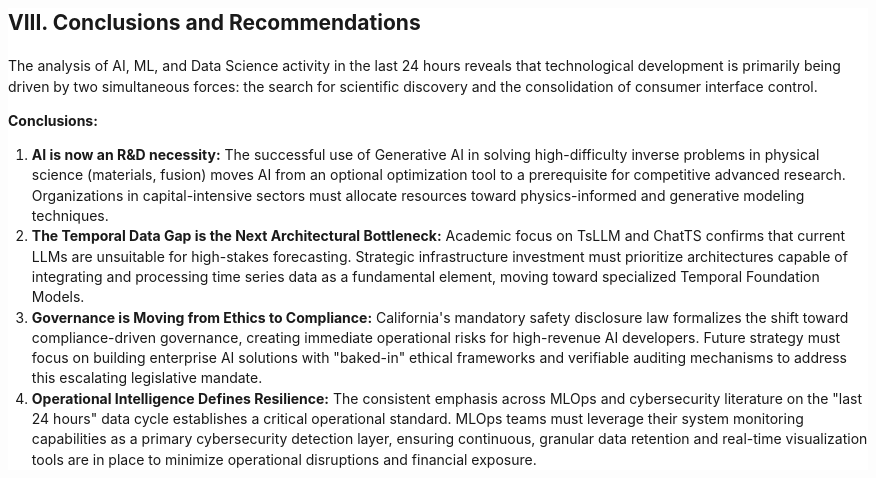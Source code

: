 
## VIII. Conclusions and Recommendations

The analysis of AI, ML, and Data Science activity in the last 24 hours reveals that technological development is primarily being driven by two simultaneous forces: the search for scientific discovery and the consolidation of consumer interface control.

**Conclusions:**

1. **AI is now an R&D necessity:** The successful use of Generative AI in solving high-difficulty inverse problems in physical science (materials, fusion) moves AI from an optional optimization tool to a prerequisite for competitive advanced research. Organizations in capital-intensive sectors must allocate resources toward physics-informed and generative modeling techniques.
2. **The Temporal Data Gap is the Next Architectural Bottleneck:** Academic focus on TsLLM and ChatTS confirms that current LLMs are unsuitable for high-stakes forecasting. Strategic infrastructure investment must prioritize architectures capable of integrating and processing time series data as a fundamental element, moving toward specialized Temporal Foundation Models.
3. **Governance is Moving from Ethics to Compliance:** California's mandatory safety disclosure law formalizes the shift toward compliance-driven governance, creating immediate operational risks for high-revenue AI developers. Future strategy must focus on building enterprise AI solutions with "baked-in" ethical frameworks and verifiable auditing mechanisms to address this escalating legislative mandate.
4. **Operational Intelligence Defines Resilience:** The consistent emphasis across MLOps and cybersecurity literature on the "last 24 hours" data cycle establishes a critical operational standard. MLOps teams must leverage their system monitoring capabilities as a primary cybersecurity detection layer, ensuring continuous, granular data retention and real-time visualization tools are in place to minimize operational disruptions and financial exposure.
